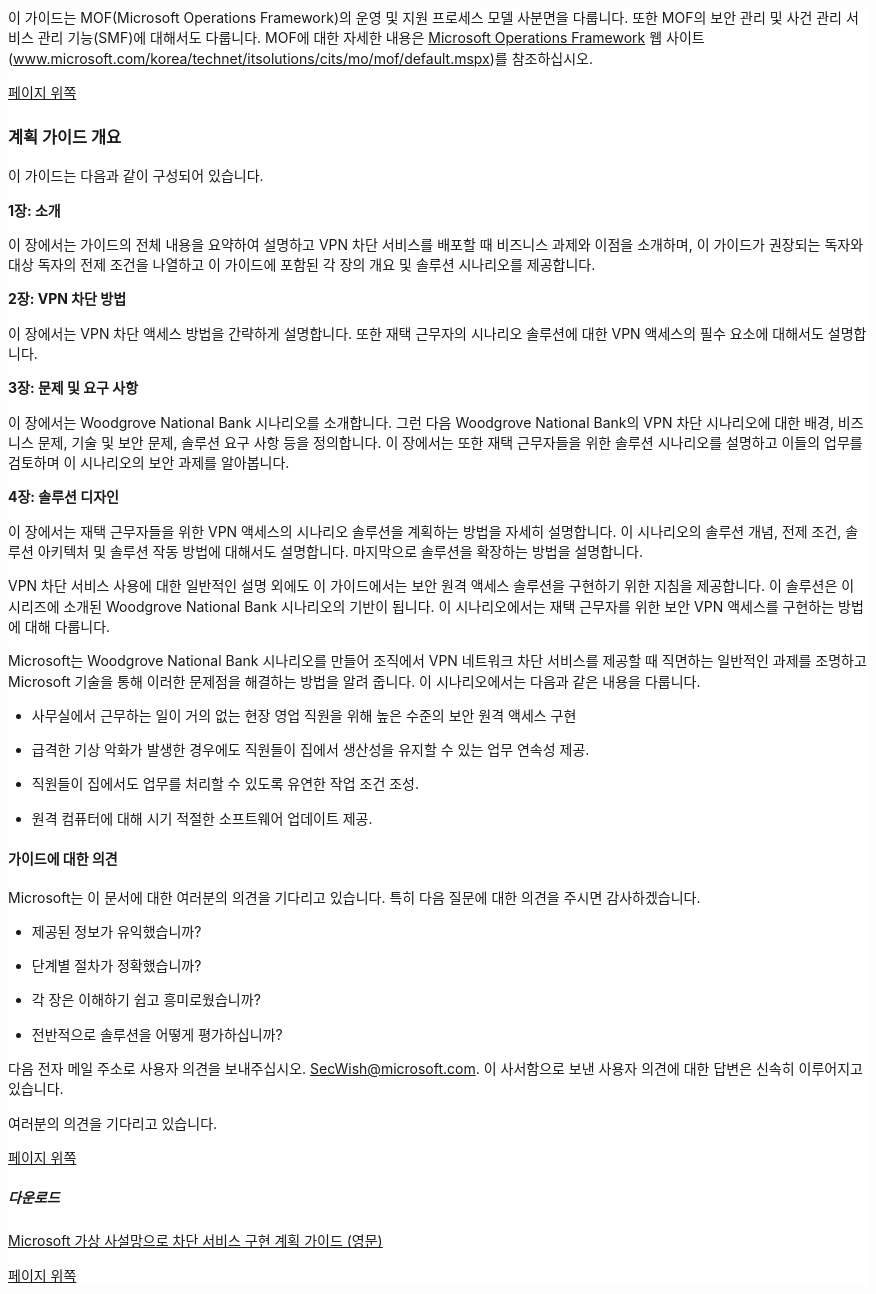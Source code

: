 이 가이드는 MOF(Microsoft Operations Framework)의 운영 및 지원 프로세스 모델 사분면을 다룹니다. 또한 MOF의 보안 관리 및 사건 관리 서비스 관리 기능(SMF)에 대해서도 다룹니다. MOF에 대한 자세한 내용은 [Microsoft Operations Framework](https://www.microsoft.com/korea/technet/itsolutions/cits/mo/mof/default.mspx) 웹 사이트(www.microsoft.com/korea/technet/itsolutions/cits/mo/mof/default.mspx)를 참조하십시오.

[](#mainsection)[페이지 위쪽](#mainsection)

### 계획 가이드 개요

이 가이드는 다음과 같이 구성되어 있습니다.

**1장: 소개**

이 장에서는 가이드의 전체 내용을 요약하여 설명하고 VPN 차단 서비스를 배포할 때 비즈니스 과제와 이점을 소개하며, 이 가이드가 권장되는 독자와 대상 독자의 전제 조건을 나열하고 이 가이드에 포함된 각 장의 개요 및 솔루션 시나리오를 제공합니다.

**2장: VPN 차단 방법**

이 장에서는 VPN 차단 액세스 방법을 간략하게 설명합니다. 또한 재택 근무자의 시나리오 솔루션에 대한 VPN 액세스의 필수 요소에 대해서도 설명합니다.

**3장: 문제 및 요구 사항**

이 장에서는 Woodgrove National Bank 시나리오를 소개합니다. 그런 다음 Woodgrove National Bank의 VPN 차단 시나리오에 대한 배경, 비즈니스 문제, 기술 및 보안 문제, 솔루션 요구 사항 등을 정의합니다. 이 장에서는 또한 재택 근무자들을 위한 솔루션 시나리오를 설명하고 이들의 업무를 검토하며 이 시나리오의 보안 과제를 알아봅니다.

**4장: 솔루션 디자인**

이 장에서는 재택 근무자들을 위한 VPN 액세스의 시나리오 솔루션을 계획하는 방법을 자세히 설명합니다. 이 시나리오의 솔루션 개념, 전제 조건, 솔루션 아키텍처 및 솔루션 작동 방법에 대해서도 설명합니다. 마지막으로 솔루션을 확장하는 방법을 설명합니다.

VPN 차단 서비스 사용에 대한 일반적인 설명 외에도 이 가이드에서는 보안 원격 액세스 솔루션을 구현하기 위한 지침을 제공합니다. 이 솔루션은 이 시리즈에 소개된 Woodgrove National Bank 시나리오의 기반이 됩니다. 이 시나리오에서는 재택 근무자를 위한 보안 VPN 액세스를 구현하는 방법에 대해 다룹니다.

Microsoft는 Woodgrove National Bank 시나리오를 만들어 조직에서 VPN 네트워크 차단 서비스를 제공할 때 직면하는 일반적인 과제를 조명하고 Microsoft 기술을 통해 이러한 문제점을 해결하는 방법을 알려 줍니다. 이 시나리오에서는 다음과 같은 내용을 다룹니다.

-   사무실에서 근무하는 일이 거의 없는 현장 영업 직원을 위해 높은 수준의 보안 원격 액세스 구현

-   급격한 기상 악화가 발생한 경우에도 직원들이 집에서 생산성을 유지할 수 있는 업무 연속성 제공.

-   직원들이 집에서도 업무를 처리할 수 있도록 유연한 작업 조건 조성.

-   원격 컴퓨터에 대해 시기 적절한 소프트웨어 업데이트 제공.

#### 가이드에 대한 의견

Microsoft는 이 문서에 대한 여러분의 의견을 기다리고 있습니다. 특히 다음 질문에 대한 의견을 주시면 감사하겠습니다.

-   제공된 정보가 유익했습니까?

-   단계별 절차가 정확했습니까?

-   각 장은 이해하기 쉽고 흥미로웠습니까?

-   전반적으로 솔루션을 어떻게 평가하십니까?

다음 전자 메일 주소로 사용자 의견을 보내주십시오. [SecWish@microsoft.com](mailto:secwish@microsoft.com). 이 사서함으로 보낸 사용자 의견에 대한 답변은 신속히 이루어지고 있습니다.

여러분의 의견을 기다리고 있습니다.

[](#mainsection)[페이지 위쪽](#mainsection)

##### 다운로드

[Microsoft 가상 사설망으로 차단 서비스 구현 계획 가이드 (영문)](https://go.microsoft.com/fwlink/?linkid=41308)

[](#mainsection)[페이지 위쪽](#mainsection)
